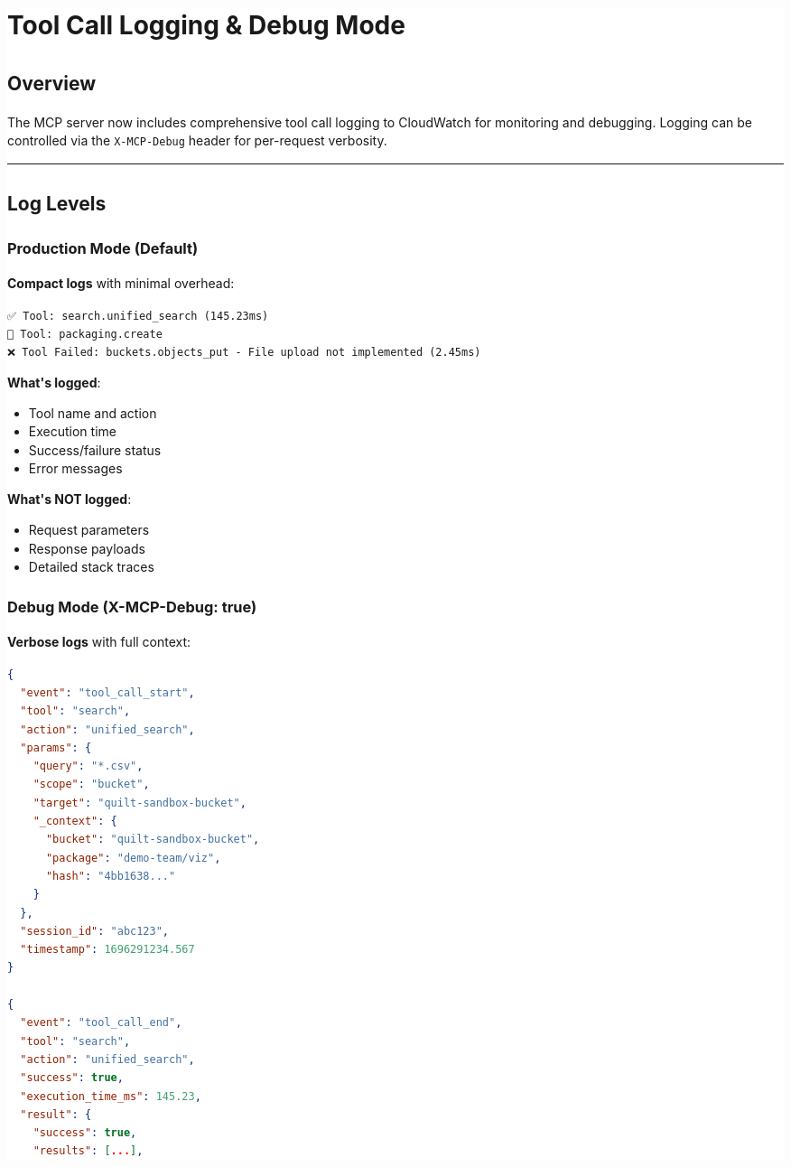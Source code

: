 # Tool Call Logging & Debug Mode

## Overview

The MCP server now includes comprehensive tool call logging to CloudWatch for monitoring and debugging. Logging can be controlled via the `X-MCP-Debug` header for per-request verbosity.

---

## Log Levels

### Production Mode (Default)

**Compact logs** with minimal overhead:

```
✅ Tool: search.unified_search (145.23ms)
🔧 Tool: packaging.create
❌ Tool Failed: buckets.objects_put - File upload not implemented (2.45ms)
```

**What's logged**:
- Tool name and action
- Execution time
- Success/failure status
- Error messages

**What's NOT logged**:
- Request parameters
- Response payloads
- Detailed stack traces

### Debug Mode (X-MCP-Debug: true)

**Verbose logs** with full context:

```json
{
  "event": "tool_call_start",
  "tool": "search",
  "action": "unified_search",
  "params": {
    "query": "*.csv",
    "scope": "bucket",
    "target": "quilt-sandbox-bucket",
    "_context": {
      "bucket": "quilt-sandbox-bucket",
      "package": "demo-team/viz",
      "hash": "4bb1638..."
    }
  },
  "session_id": "abc123",
  "timestamp": 1696291234.567
}

{
  "event": "tool_call_end",
  "tool": "search",
  "action": "unified_search",
  "success": true,
  "execution_time_ms": 145.23,
  "result": {
    "success": true,
    "results": [...],
```